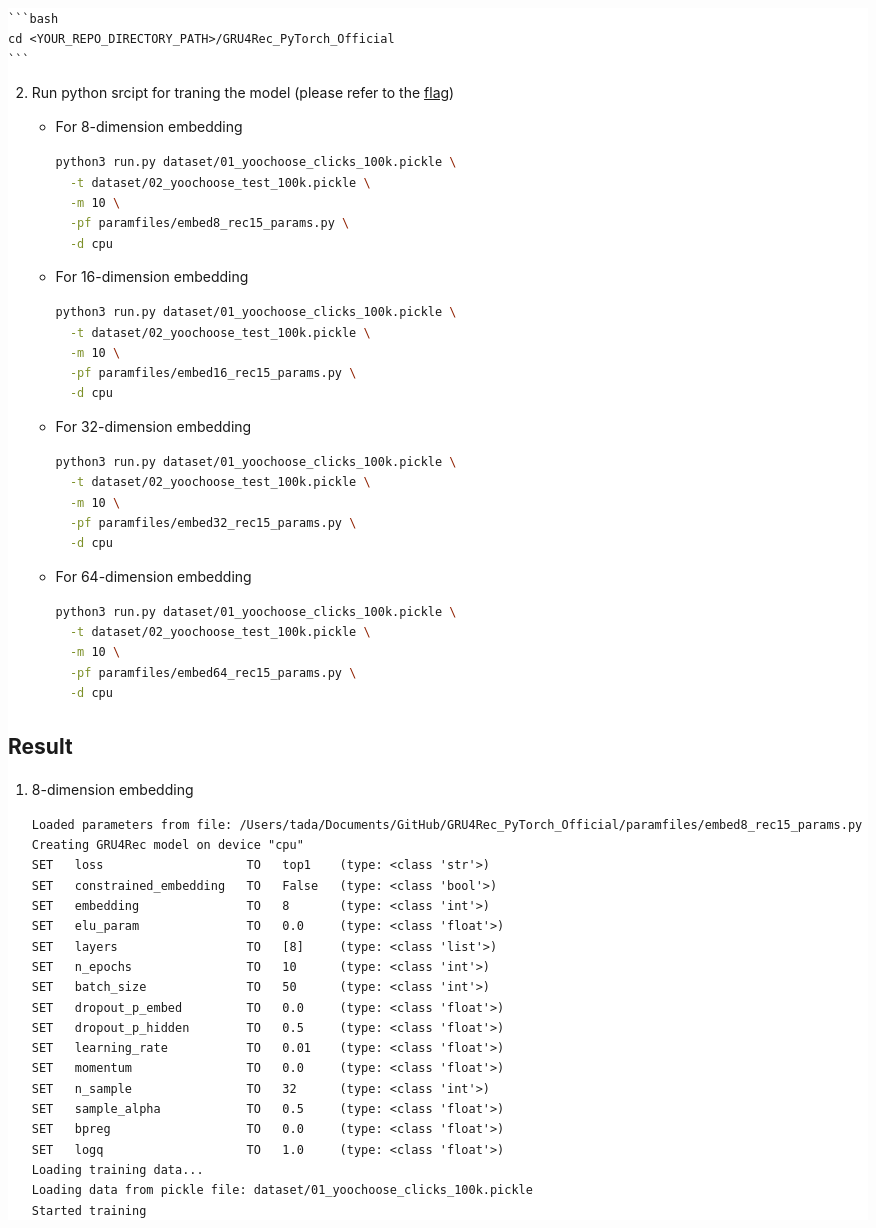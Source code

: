     ```bash
    cd <YOUR_REPO_DIRECTORY_PATH>/GRU4Rec_PyTorch_Official
    ```

2.  Run python srcipt for traning the model (please refer to the [flag](#usage "Usage"))

    - For 8-dimension embedding
      ```bash
      python3 run.py dataset/01_yoochoose_clicks_100k.pickle \
        -t dataset/02_yoochoose_test_100k.pickle \
        -m 10 \
        -pf paramfiles/embed8_rec15_params.py \
        -d cpu
      ```
    - For 16-dimension embedding
      ```bash
      python3 run.py dataset/01_yoochoose_clicks_100k.pickle \
        -t dataset/02_yoochoose_test_100k.pickle \
        -m 10 \
        -pf paramfiles/embed16_rec15_params.py \
        -d cpu
      ```
    - For 32-dimension embedding
      ```bash
      python3 run.py dataset/01_yoochoose_clicks_100k.pickle \
        -t dataset/02_yoochoose_test_100k.pickle \
        -m 10 \
        -pf paramfiles/embed32_rec15_params.py \
        -d cpu
      ```
    - For 64-dimension embedding
      ```bash
      python3 run.py dataset/01_yoochoose_clicks_100k.pickle \
        -t dataset/02_yoochoose_test_100k.pickle \
        -m 10 \
        -pf paramfiles/embed64_rec15_params.py \
        -d cpu
      ```

## Result

1. 8-dimension embedding
   ```txt
   Loaded parameters from file: /Users/tada/Documents/GitHub/GRU4Rec_PyTorch_Official/paramfiles/embed8_rec15_params.py
   Creating GRU4Rec model on device "cpu"
   SET   loss                    TO   top1    (type: <class 'str'>)
   SET   constrained_embedding   TO   False   (type: <class 'bool'>)
   SET   embedding               TO   8       (type: <class 'int'>)
   SET   elu_param               TO   0.0     (type: <class 'float'>)
   SET   layers                  TO   [8]     (type: <class 'list'>)
   SET   n_epochs                TO   10      (type: <class 'int'>)
   SET   batch_size              TO   50      (type: <class 'int'>)
   SET   dropout_p_embed         TO   0.0     (type: <class 'float'>)
   SET   dropout_p_hidden        TO   0.5     (type: <class 'float'>)
   SET   learning_rate           TO   0.01    (type: <class 'float'>)
   SET   momentum                TO   0.0     (type: <class 'float'>)
   SET   n_sample                TO   32      (type: <class 'int'>)
   SET   sample_alpha            TO   0.5     (type: <class 'float'>)
   SET   bpreg                   TO   0.0     (type: <class 'float'>)
   SET   logq                    TO   1.0     (type: <class 'float'>)
   Loading training data...
   Loading data from pickle file: dataset/01_yoochoose_clicks_100k.pickle
   Started training
   ```